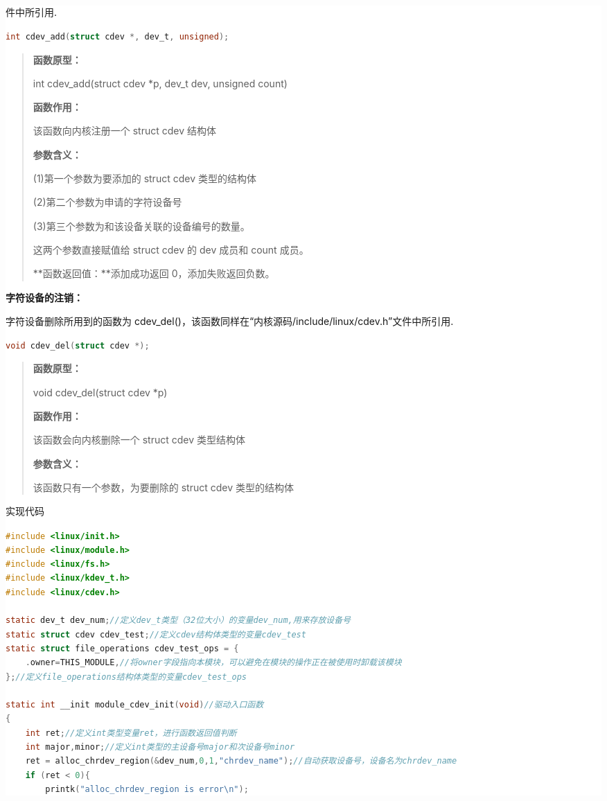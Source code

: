 件中所引用.

```c
int cdev_add(struct cdev *, dev_t, unsigned);
```

> **函数原型：**
>
> int cdev_add(struct cdev *p, dev_t dev, unsigned count)
>
> **函数作用：**
>
> 该函数向内核注册一个 struct cdev 结构体
>
> **参数含义：**
>
> (1)第一个参数为要添加的 struct cdev 类型的结构体
>
> (2)第二个参数为申请的字符设备号
>
> (3)第三个参数为和该设备关联的设备编号的数量。
>
> 这两个参数直接赋值给 struct cdev 的 dev 成员和 count 成员。
>
> **函数返回值：**添加成功返回 0，添加失败返回负数。

**字符设备的注销：**

字符设备删除所用到的函数为 cdev_del()，该函数同样在“内核源码/include/linux/cdev.h”文件中所引用.

```c
void cdev_del(struct cdev *);
```

> **函数原型：**
>
> void cdev_del(struct cdev *p)
>
> **函数作用：**
>
> 该函数会向内核删除一个 struct cdev 类型结构体
>
> **参数含义：**
>
> 该函数只有一个参数，为要删除的 struct cdev 类型的结构体

实现代码

```c
#include <linux/init.h>
#include <linux/module.h>
#include <linux/fs.h>
#include <linux/kdev_t.h>
#include <linux/cdev.h>

static dev_t dev_num;//定义dev_t类型（32位大小）的变量dev_num,用来存放设备号
static struct cdev cdev_test;//定义cdev结构体类型的变量cdev_test
static struct file_operations cdev_test_ops = {
	.owner=THIS_MODULE,//将owner字段指向本模块，可以避免在模块的操作正在被使用时卸载该模块
};//定义file_operations结构体类型的变量cdev_test_ops

static int __init module_cdev_init(void)//驱动入口函数
{
    int ret;//定义int类型变量ret，进行函数返回值判断
    int major,minor;//定义int类型的主设备号major和次设备号minor
    ret = alloc_chrdev_region(&dev_num,0,1,"chrdev_name");//自动获取设备号，设备名为chrdev_name
    if (ret < 0){
        printk("alloc_chrdev_region is error\n");
```